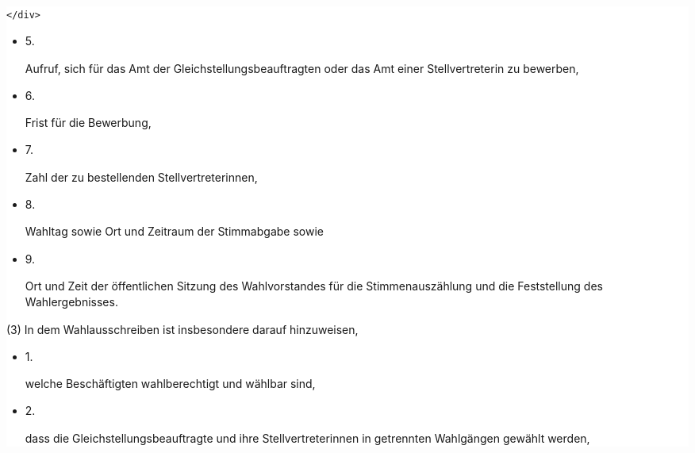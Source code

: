     </div>

  - 5\.
    
    <div>
    
    Aufruf, sich für das Amt der Gleichstellungsbeauftragten oder das
    Amt einer Stellvertreterin zu bewerben,
    
    </div>

  - 6\.
    
    <div>
    
    Frist für die Bewerbung,
    
    </div>

  - 7\.
    
    <div>
    
    Zahl der zu bestellenden Stellvertreterinnen,
    
    </div>

  - 8\.
    
    <div>
    
    Wahltag sowie Ort und Zeitraum der Stimmabgabe sowie
    
    </div>

  - 9\.
    
    <div>
    
    Ort und Zeit der öffentlichen Sitzung des Wahlvorstandes für die
    Stimmenauszählung und die Feststellung des Wahlergebnisses.
    
    </div>

</div>

<div class="jurAbsatz">

(3) In dem Wahlausschreiben ist insbesondere darauf hinzuweisen,

  - 1\.
    
    <div>
    
    welche Beschäftigten wahlberechtigt und wählbar sind,
    
    </div>

  - 2\.
    
    <div>
    
    dass die Gleichstellungsbeauftragte und ihre Stellvertreterinnen in
    getrennten Wahlgängen gewählt werden,
    